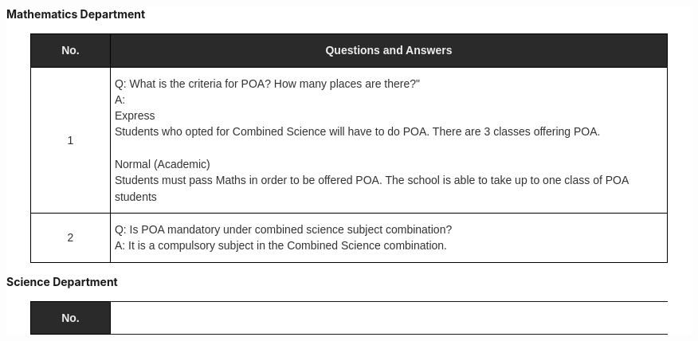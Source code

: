 **Mathematics Department**

<style type="text/css">
.tg  {border-collapse:collapse;border-spacing:0;margin:0px auto;}
.tg td{border-color:black;border-style:solid;border-width:1px;font-family:Arial, sans-serif;font-size:14px;
  overflow:hidden;padding:10px 5px;word-break:normal;}
.tg th{border-color:black;border-style:solid;border-width:1px;font-family:Arial, sans-serif;font-size:14px;
  font-weight:normal;overflow:hidden;padding:10px 5px;word-break:normal;}
.tg .tg-2705{background-color:#2A2A2A;color:#EEE;font-weight:bold;text-align:center;vertical-align:middle}
.tg .tg-2rp9{background-color:#FFF;color:#333;text-align:center;vertical-align:middle}
.tg .tg-7fd7{background-color:#FFF;color:#333;text-align:left;vertical-align:middle}
</style>
<table class="tg" style="undefined;table-layout: fixed; width: 800px">
<colgroup>
<col style="width: 100px">
<col style="width: 700px">
</colgroup>
<tbody>
  <tr>
    <td class="tg-2705"><span style="color:#EEE;background-color:#2A2A2A">No.</span></td>
    <td class="tg-2705"><span style="color:#EEE;background-color:#2A2A2A">Questions and Answers</span></td>
  </tr>
  <tr>
    <td class="tg-2rp9">1</td>
    <td class="tg-7fd7">Q: What is the criteria for POA? How many places are there?"<br>A: <br>Express<br>Students who opted for Combined Science will have to do POA. There are 3 classes offering POA.<br><br>Normal (Academic)<br>Students must pass Maths in order to be offered POA. The school is able to take up to one class of POA students<br></td>
  </tr>
  <tr>
    <td class="tg-2rp9">2</td>
    <td class="tg-7fd7">Q: Is POA mandatory under combined science subject combination?<br>A: It is a compulsory subject in the Combined Science combination.<br></td>
  </tr>
</tbody>
</table>

**Science Department**

<style type="text/css">
.tg  {border-collapse:collapse;border-spacing:0;margin:0px auto;}
.tg td{border-color:black;border-style:solid;border-width:1px;font-family:Arial, sans-serif;font-size:14px;
  overflow:hidden;padding:10px 5px;word-break:normal;}
.tg th{border-color:black;border-style:solid;border-width:1px;font-family:Arial, sans-serif;font-size:14px;
  font-weight:normal;overflow:hidden;padding:10px 5px;word-break:normal;}
.tg .tg-2705{background-color:#2A2A2A;color:#EEE;font-weight:bold;text-align:center;vertical-align:middle}
.tg .tg-2rp9{background-color:#FFF;color:#333;text-align:center;vertical-align:middle}
.tg .tg-7fd7{background-color:#FFF;color:#333;text-align:left;vertical-align:middle}
</style>
<table class="tg" style="undefined;table-layout: fixed; width: 800px">
<colgroup>
<col style="width: 100px">
<col style="width: 700px">
</colgroup>
<tbody>
  <tr>
    <td class="tg-2705"><span style="color:#EEE;background-color:#2A2A2A">No.</span></td>